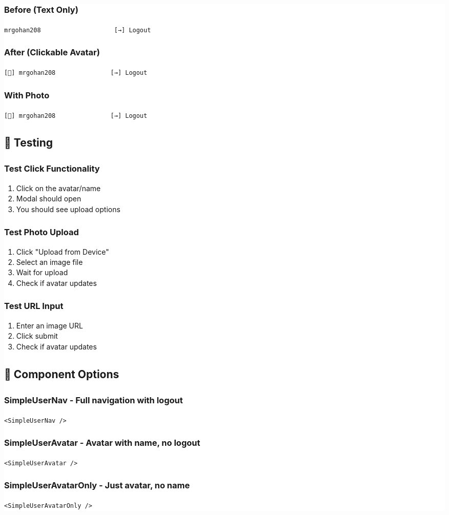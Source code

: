 ### **Before (Text Only)**
```
mrgohan208                    [→] Logout
```

### **After (Clickable Avatar)**
```
[👤] mrgohan208               [→] Logout
```

### **With Photo**
```
[📸] mrgohan208               [→] Logout
```

## 🧪 **Testing**

### **Test Click Functionality**
1. Click on the avatar/name
2. Modal should open
3. You should see upload options

### **Test Photo Upload**
1. Click "Upload from Device"
2. Select an image file
3. Wait for upload
4. Check if avatar updates

### **Test URL Input**
1. Enter an image URL
2. Click submit
3. Check if avatar updates

## 🔧 **Component Options**

### **SimpleUserNav** - Full navigation with logout
```tsx
<SimpleUserNav />
```

### **SimpleUserAvatar** - Avatar with name, no logout
```tsx
<SimpleUserAvatar />
```

### **SimpleUserAvatarOnly** - Just avatar, no name
```tsx
<SimpleUserAvatarOnly />
```
